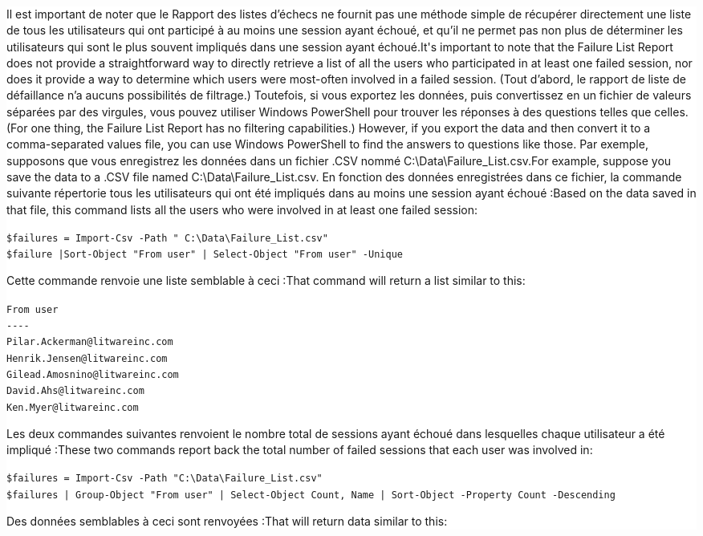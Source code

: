 <span data-ttu-id="93dce-123">Il est important de noter que le Rapport des listes d’échecs ne fournit pas une méthode simple de récupérer directement une liste de tous les utilisateurs qui ont participé à au moins une session ayant échoué, et qu’il ne permet pas non plus de déterminer les utilisateurs qui sont le plus souvent impliqués dans une session ayant échoué.</span><span class="sxs-lookup"><span data-stu-id="93dce-123">It's important to note that the Failure List Report does not provide a straightforward way to directly retrieve a list of all the users who participated in at least one failed session, nor does it provide a way to determine which users were most-often involved in a failed session.</span></span> <span data-ttu-id="93dce-124">(Tout d’abord, le rapport de liste de défaillance n’a aucuns possibilités de filtrage.) Toutefois, si vous exportez les données, puis convertissez en un fichier de valeurs séparées par des virgules, vous pouvez utiliser Windows PowerShell pour trouver les réponses à des questions telles que celles.</span><span class="sxs-lookup"><span data-stu-id="93dce-124">(For one thing, the Failure List Report has no filtering capabilities.) However, if you export the data and then convert it to a comma-separated values file, you can use Windows PowerShell to find the answers to questions like those.</span></span> <span data-ttu-id="93dce-125">Par exemple, supposons que vous enregistrez les données dans un fichier .CSV nommé C:\Data\Failure_List.csv.</span><span class="sxs-lookup"><span data-stu-id="93dce-125">For example, suppose you save the data to a .CSV file named C:\Data\Failure_List.csv.</span></span> <span data-ttu-id="93dce-126">En fonction des données enregistrées dans ce fichier, la commande suivante répertorie tous les utilisateurs qui ont été impliqués dans au moins une session ayant échoué :</span><span class="sxs-lookup"><span data-stu-id="93dce-126">Based on the data saved in that file, this command lists all the users who were involved in at least one failed session:</span></span> 
  
```
$failures = Import-Csv -Path " C:\Data\Failure_List.csv"
$failure |Sort-Object "From user" | Select-Object "From user" -Unique
```

<span data-ttu-id="93dce-127">Cette commande renvoie une liste semblable à ceci :</span><span class="sxs-lookup"><span data-stu-id="93dce-127">That command will return a list similar to this:</span></span>
  
```
From user
----
Pilar.Ackerman@litwareinc.com
Henrik.Jensen@litwareinc.com
Gilead.Amosnino@litwareinc.com
David.Ahs@litwareinc.com
Ken.Myer@litwareinc.com
```

<span data-ttu-id="93dce-128">Les deux commandes suivantes renvoient le nombre total de sessions ayant échoué dans lesquelles chaque utilisateur a été impliqué :</span><span class="sxs-lookup"><span data-stu-id="93dce-128">These two commands report back the total number of failed sessions that each user was involved in:</span></span>
  
```
$failures = Import-Csv -Path "C:\Data\Failure_List.csv"
$failures | Group-Object "From user" | Select-Object Count, Name | Sort-Object -Property Count -Descending
```

<span data-ttu-id="93dce-129">Des données semblables à ceci sont renvoyées :</span><span class="sxs-lookup"><span data-stu-id="93dce-129">That will return data similar to this:</span></span>
  